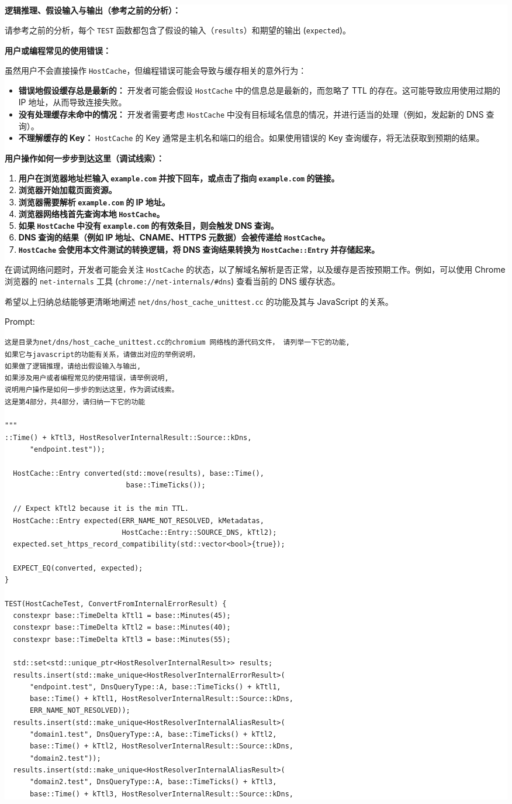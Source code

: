 **逻辑推理、假设输入与输出（参考之前的分析）：**

请参考之前的分析，每个 `TEST` 函数都包含了假设的输入（`results`）和期望的输出 (`expected`)。

**用户或编程常见的使用错误：**

虽然用户不会直接操作 `HostCache`，但编程错误可能会导致与缓存相关的意外行为：

* **错误地假设缓存总是最新的：** 开发者可能会假设 `HostCache` 中的信息总是最新的，而忽略了 TTL 的存在。这可能导致应用使用过期的 IP 地址，从而导致连接失败。
* **没有处理缓存未命中的情况：**  开发者需要考虑 `HostCache` 中没有目标域名信息的情况，并进行适当的处理（例如，发起新的 DNS 查询）。
* **不理解缓存的 Key：** `HostCache` 的 Key 通常是主机名和端口的组合。如果使用错误的 Key 查询缓存，将无法获取到预期的结果。

**用户操作如何一步步到达这里（调试线索）：**

1. **用户在浏览器地址栏输入 `example.com` 并按下回车，或点击了指向 `example.com` 的链接。**
2. **浏览器开始加载页面资源。**
3. **浏览器需要解析 `example.com` 的 IP 地址。**
4. **浏览器网络栈首先查询本地 `HostCache`。**
5. **如果 `HostCache` 中没有 `example.com` 的有效条目，则会触发 DNS 查询。**
6. **DNS 查询的结果（例如 IP 地址、CNAME、HTTPS 元数据）会被传递给 `HostCache`。**
7. **`HostCache` 会使用本文件测试的转换逻辑，将 DNS 查询结果转换为 `HostCache::Entry` 并存储起来。**

在调试网络问题时，开发者可能会关注 `HostCache` 的状态，以了解域名解析是否正常，以及缓存是否按预期工作。例如，可以使用 Chrome 浏览器的 `net-internals` 工具 (`chrome://net-internals/#dns`) 查看当前的 DNS 缓存状态。

希望以上归纳总结能够更清晰地阐述 `net/dns/host_cache_unittest.cc` 的功能及其与 JavaScript 的关系。

Prompt: 
```
这是目录为net/dns/host_cache_unittest.cc的chromium 网络栈的源代码文件， 请列举一下它的功能, 
如果它与javascript的功能有关系，请做出对应的举例说明，
如果做了逻辑推理，请给出假设输入与输出,
如果涉及用户或者编程常见的使用错误，请举例说明,
说明用户操作是如何一步步的到达这里，作为调试线索。
这是第4部分，共4部分，请归纳一下它的功能

"""
::Time() + kTtl3, HostResolverInternalResult::Source::kDns,
      "endpoint.test"));

  HostCache::Entry converted(std::move(results), base::Time(),
                             base::TimeTicks());

  // Expect kTtl2 because it is the min TTL.
  HostCache::Entry expected(ERR_NAME_NOT_RESOLVED, kMetadatas,
                            HostCache::Entry::SOURCE_DNS, kTtl2);
  expected.set_https_record_compatibility(std::vector<bool>{true});

  EXPECT_EQ(converted, expected);
}

TEST(HostCacheTest, ConvertFromInternalErrorResult) {
  constexpr base::TimeDelta kTtl1 = base::Minutes(45);
  constexpr base::TimeDelta kTtl2 = base::Minutes(40);
  constexpr base::TimeDelta kTtl3 = base::Minutes(55);

  std::set<std::unique_ptr<HostResolverInternalResult>> results;
  results.insert(std::make_unique<HostResolverInternalErrorResult>(
      "endpoint.test", DnsQueryType::A, base::TimeTicks() + kTtl1,
      base::Time() + kTtl1, HostResolverInternalResult::Source::kDns,
      ERR_NAME_NOT_RESOLVED));
  results.insert(std::make_unique<HostResolverInternalAliasResult>(
      "domain1.test", DnsQueryType::A, base::TimeTicks() + kTtl2,
      base::Time() + kTtl2, HostResolverInternalResult::Source::kDns,
      "domain2.test"));
  results.insert(std::make_unique<HostResolverInternalAliasResult>(
      "domain2.test", DnsQueryType::A, base::TimeTicks() + kTtl3,
      base::Time() + kTtl3, HostResolverInternalResult::Source::kDns,
```